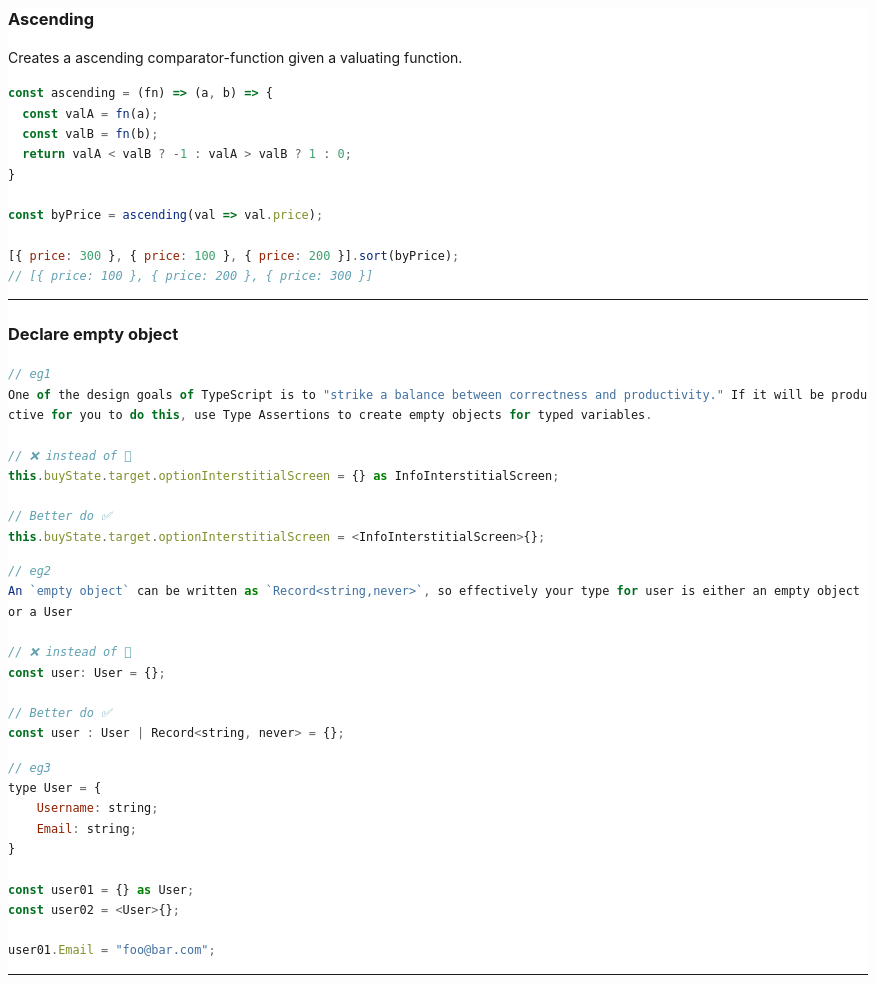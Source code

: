 
### Ascending

Creates a ascending comparator-function given a valuating function.

```js
const ascending = (fn) => (a, b) => {
  const valA = fn(a);
  const valB = fn(b);
  return valA < valB ? -1 : valA > valB ? 1 : 0;
}

const byPrice = ascending(val => val.price);

[{ price: 300 }, { price: 100 }, { price: 200 }].sort(byPrice); 
// [{ price: 100 }, { price: 200 }, { price: 300 }]
```

---

### Declare empty object

```js
// eg1
One of the design goals of TypeScript is to "strike a balance between correctness and productivity." If it will be productive for you to do this, use Type Assertions to create empty objects for typed variables.

// ❌ instead of 💩
this.buyState.target.optionInterstitialScreen = {} as InfoInterstitialScreen;

// Better do ✅
this.buyState.target.optionInterstitialScreen = <InfoInterstitialScreen>{};
```

```js
// eg2
An `empty object` can be written as `Record<string,never>`, so effectively your type for user is either an empty object or a User

// ❌ instead of 💩
const user: User = {};

// Better do ✅
const user : User | Record<string, never> = {};
```

```js
// eg3
type User = {
    Username: string;
    Email: string;
}

const user01 = {} as User;
const user02 = <User>{};

user01.Email = "foo@bar.com";
```

---

  [item.key]: item.value